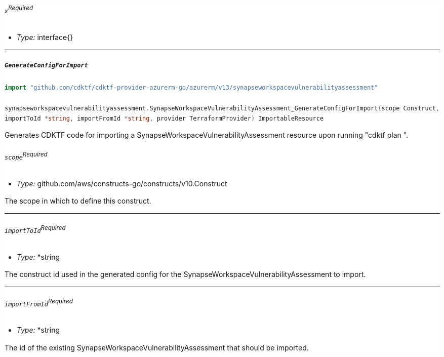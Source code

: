 ###### `x`<sup>Required</sup> <a name="x" id="@cdktf/provider-azurerm.synapseWorkspaceVulnerabilityAssessment.SynapseWorkspaceVulnerabilityAssessment.isTerraformResource.parameter.x"></a>

- *Type:* interface{}

---

##### `GenerateConfigForImport` <a name="GenerateConfigForImport" id="@cdktf/provider-azurerm.synapseWorkspaceVulnerabilityAssessment.SynapseWorkspaceVulnerabilityAssessment.generateConfigForImport"></a>

```go
import "github.com/cdktf/cdktf-provider-azurerm-go/azurerm/v13/synapseworkspacevulnerabilityassessment"

synapseworkspacevulnerabilityassessment.SynapseWorkspaceVulnerabilityAssessment_GenerateConfigForImport(scope Construct, importToId *string, importFromId *string, provider TerraformProvider) ImportableResource
```

Generates CDKTF code for importing a SynapseWorkspaceVulnerabilityAssessment resource upon running "cdktf plan <stack-name>".

###### `scope`<sup>Required</sup> <a name="scope" id="@cdktf/provider-azurerm.synapseWorkspaceVulnerabilityAssessment.SynapseWorkspaceVulnerabilityAssessment.generateConfigForImport.parameter.scope"></a>

- *Type:* github.com/aws/constructs-go/constructs/v10.Construct

The scope in which to define this construct.

---

###### `importToId`<sup>Required</sup> <a name="importToId" id="@cdktf/provider-azurerm.synapseWorkspaceVulnerabilityAssessment.SynapseWorkspaceVulnerabilityAssessment.generateConfigForImport.parameter.importToId"></a>

- *Type:* *string

The construct id used in the generated config for the SynapseWorkspaceVulnerabilityAssessment to import.

---

###### `importFromId`<sup>Required</sup> <a name="importFromId" id="@cdktf/provider-azurerm.synapseWorkspaceVulnerabilityAssessment.SynapseWorkspaceVulnerabilityAssessment.generateConfigForImport.parameter.importFromId"></a>

- *Type:* *string

The id of the existing SynapseWorkspaceVulnerabilityAssessment that should be imported.
